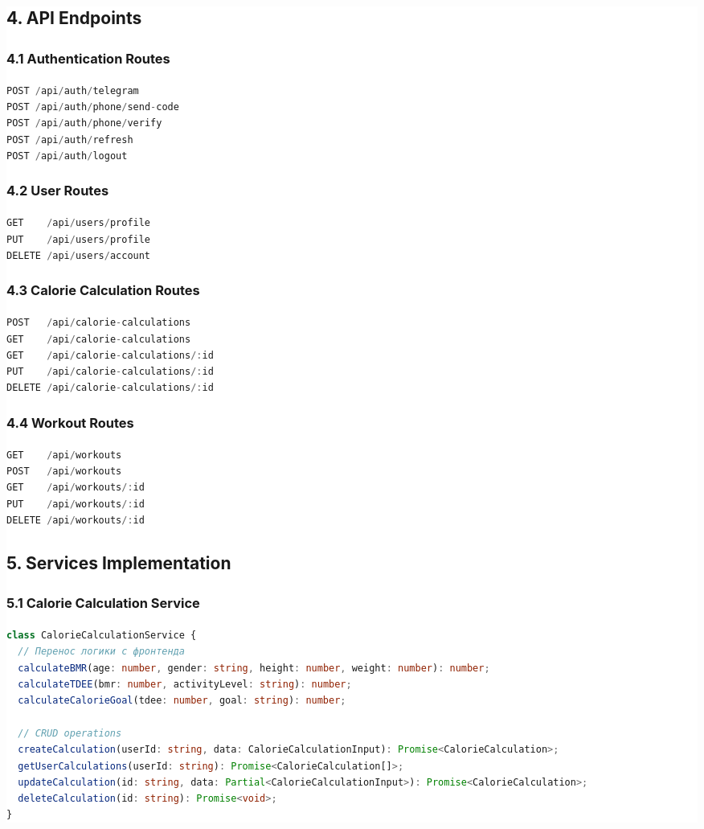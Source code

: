 ## 4. API Endpoints

### 4.1 Authentication Routes
```typescript
POST /api/auth/telegram
POST /api/auth/phone/send-code
POST /api/auth/phone/verify
POST /api/auth/refresh
POST /api/auth/logout
```

### 4.2 User Routes
```typescript
GET    /api/users/profile
PUT    /api/users/profile
DELETE /api/users/account
```

### 4.3 Calorie Calculation Routes
```typescript
POST   /api/calorie-calculations
GET    /api/calorie-calculations
GET    /api/calorie-calculations/:id
PUT    /api/calorie-calculations/:id
DELETE /api/calorie-calculations/:id
```

### 4.4 Workout Routes
```typescript
GET    /api/workouts
POST   /api/workouts
GET    /api/workouts/:id
PUT    /api/workouts/:id
DELETE /api/workouts/:id
```

## 5. Services Implementation

### 5.1 Calorie Calculation Service
```typescript
class CalorieCalculationService {
  // Перенос логики с фронтенда
  calculateBMR(age: number, gender: string, height: number, weight: number): number;
  calculateTDEE(bmr: number, activityLevel: string): number;
  calculateCalorieGoal(tdee: number, goal: string): number;
  
  // CRUD operations
  createCalculation(userId: string, data: CalorieCalculationInput): Promise<CalorieCalculation>;
  getUserCalculations(userId: string): Promise<CalorieCalculation[]>;
  updateCalculation(id: string, data: Partial<CalorieCalculationInput>): Promise<CalorieCalculation>;
  deleteCalculation(id: string): Promise<void>;
}
```
